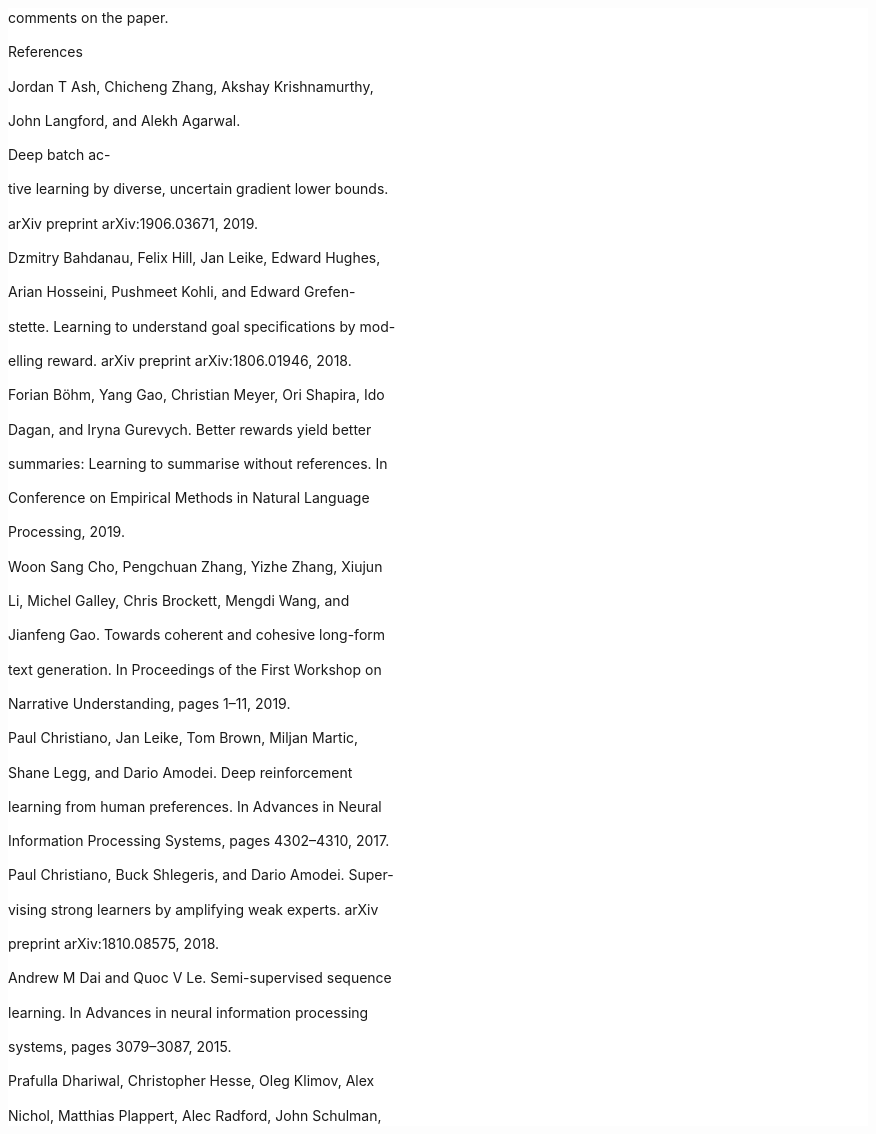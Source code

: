 comments on the paper.

References

Jordan T Ash, Chicheng Zhang, Akshay Krishnamurthy,

John Langford, and Alekh Agarwal.

Deep batch ac-

tive learning by diverse, uncertain gradient lower bounds.

arXiv preprint arXiv:1906.03671, 2019.

Dzmitry Bahdanau, Felix Hill, Jan Leike, Edward Hughes,

Arian Hosseini, Pushmeet Kohli, and Edward Grefen-

stette. Learning to understand goal speciﬁcations by mod-

elling reward. arXiv preprint arXiv:1806.01946, 2018.

Forian Böhm, Yang Gao, Christian Meyer, Ori Shapira, Ido

Dagan, and Iryna Gurevych. Better rewards yield better

summaries: Learning to summarise without references. In

Conference on Empirical Methods in Natural Language

Processing, 2019.

Woon Sang Cho, Pengchuan Zhang, Yizhe Zhang, Xiujun

Li, Michel Galley, Chris Brockett, Mengdi Wang, and

Jianfeng Gao. Towards coherent and cohesive long-form

text generation. In Proceedings of the First Workshop on

Narrative Understanding, pages 1–11, 2019.

Paul Christiano, Jan Leike, Tom Brown, Miljan Martic,

Shane Legg, and Dario Amodei. Deep reinforcement

learning from human preferences. In Advances in Neural

Information Processing Systems, pages 4302–4310, 2017.

Paul Christiano, Buck Shlegeris, and Dario Amodei. Super-

vising strong learners by amplifying weak experts. arXiv

preprint arXiv:1810.08575, 2018.

Andrew M Dai and Quoc V Le. Semi-supervised sequence

learning. In Advances in neural information processing

systems, pages 3079–3087, 2015.

Prafulla Dhariwal, Christopher Hesse, Oleg Klimov, Alex

Nichol, Matthias Plappert, Alec Radford, John Schulman,
